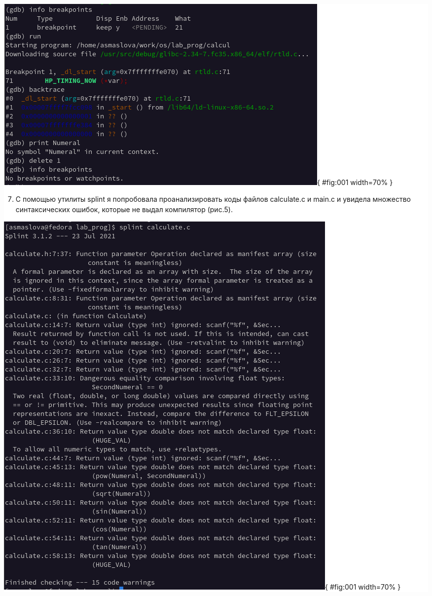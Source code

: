 ![рис.4 Отладка программы с помощью gdb](image/4.png){ #fig:001 width=70% }

7. С помощью утилиты splint я попробовала проанализировать коды файлов calculate.c и main.c и увидела множество синтаксических ошибок, которые не выдал компилятор (рис.5).

![рис.5 Результат работы утилиты splint](image/5.png){ #fig:001 width=70% }
